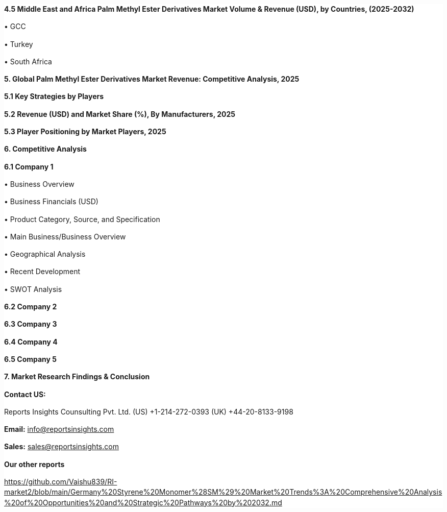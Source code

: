 <strong>4.5 Middle East and Africa Palm Methyl Ester Derivatives Market Volume &amp; Revenue (USD), by Countries, (2025-2032)</strong>

• GCC

• Turkey

• South Africa

<strong>5. Global Palm Methyl Ester Derivatives Market Revenue: Competitive Analysis, 2025</strong>

<strong>5.1 Key Strategies by Players</strong>

<strong>5.2 Revenue (USD) and Market Share (%), By Manufacturers, 2025</strong>

<strong>5.3 Player Positioning by Market Players, 2025</strong>

<strong>6. Competitive Analysis</strong>

<strong>6.1 Company 1</strong>

• Business Overview

• Business Financials (USD)

• Product Category, Source, and Specification

• Main Business/Business Overview

• Geographical Analysis

• Recent Development

• SWOT Analysis

<strong>6.2 Company 2</strong>

<strong>6.3 Company 3</strong>

<strong>6.4 Company 4</strong>

<strong>6.5 Company 5</strong>

<strong>7. Market Research Findings &amp; Conclusion</strong>

<strong>Contact US:</strong>

Reports Insights Counsulting Pvt. Ltd.
(US) +1-214-272-0393
(UK) +44-20-8133-9198
<p class=""""><b>Email:</b> <a href=mailto:info@reportsinsights.com>info@reportsinsights.com</a></p>
<p class=""""><b>Sales:</b> <a href=mailto:sales@reportsinsights.com>sales@reportsinsights.com</a></p>

<strong>Our other reports</strong>

<a href=https://github.com/Vaishu839/RI-market2/blob/main/Germany%20Styrene%20Monomer%28SM%29%20Market%20Trends%3A%20Comprehensive%20Analysis%20of%20Opportunities%20and%20Strategic%20Pathways%20by%202032.md>https://github.com/Vaishu839/RI-market2/blob/main/Germany%20Styrene%20Monomer%28SM%29%20Market%20Trends%3A%20Comprehensive%20Analysis%20of%20Opportunities%20and%20Strategic%20Pathways%20by%202032.md</a>
